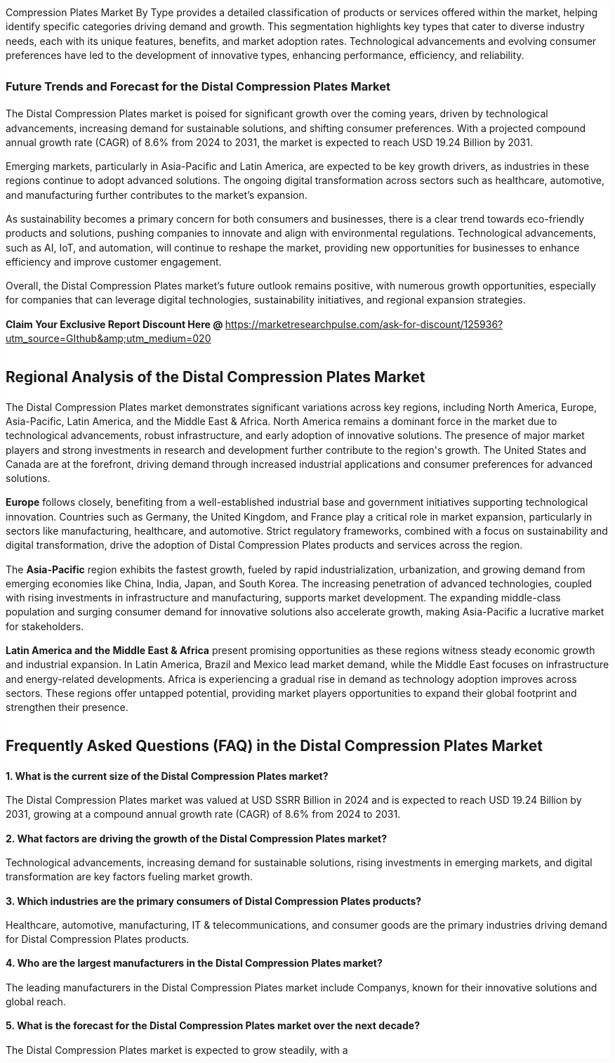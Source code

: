 Compression Plates Market By Type provides a detailed classification of products or services offered within the market, helping identify specific categories driving demand and growth. This segmentation highlights key types that cater to diverse industry needs, each with its unique features, benefits, and market adoption rates. Technological advancements and evolving consumer preferences have led to the development of innovative types, enhancing performance, efficiency, and reliability.</p><h3>Future Trends and Forecast for the Distal Compression Plates Market</h3><p>The Distal Compression Plates market is poised for significant growth over the coming years, driven by technological advancements, increasing demand for sustainable solutions, and shifting consumer preferences. With a projected compound annual growth rate (CAGR) of 8.6% from 2024 to 2031, the market is expected to reach USD 19.24 Billion by 2031.</p><p>Emerging markets, particularly in Asia-Pacific and Latin America, are expected to be key growth drivers, as industries in these regions continue to adopt advanced solutions. The ongoing digital transformation across sectors such as healthcare, automotive, and manufacturing further contributes to the market&rsquo;s expansion.</p><p>As sustainability becomes a primary concern for both consumers and businesses, there is a clear trend towards eco-friendly products and solutions, pushing companies to innovate and align with environmental regulations. Technological advancements, such as AI, IoT, and automation, will continue to reshape the market, providing new opportunities for businesses to enhance efficiency and improve customer engagement.</p><p>Overall, the Distal Compression Plates market&rsquo;s future outlook remains positive, with numerous growth opportunities, especially for companies that can leverage digital technologies, sustainability initiatives, and regional expansion strategies.</p><p><strong>Claim Your Exclusive Report Discount Here @ </strong><a href="https://marketresearchpulse.com/ask-for-discount/125936?utm_source=GIthub&amp;utm_medium=020">https://marketresearchpulse.com/ask-for-discount/125936?utm_source=GIthub&amp;utm_medium=020</a></p><h2><strong>Regional Analysis of the Distal Compression Plates Market</strong></h2><p>The Distal Compression Plates market demonstrates significant variations across key regions, including North America, Europe, Asia-Pacific, Latin America, and the Middle East &amp; Africa. North America remains a dominant force in the market due to technological advancements, robust infrastructure, and early adoption of innovative solutions. The presence of major market players and strong investments in research and development further contribute to the region's growth. The United States and Canada are at the forefront, driving demand through increased industrial applications and consumer preferences for advanced solutions.</p><p><strong>Europe</strong> follows closely, benefiting from a well-established industrial base and government initiatives supporting technological innovation. Countries such as Germany, the United Kingdom, and France play a critical role in market expansion, particularly in sectors like manufacturing, healthcare, and automotive. Strict regulatory frameworks, combined with a focus on sustainability and digital transformation, drive the adoption of Distal Compression Plates products and services across the region.</p><p>The <strong>Asia-Pacific</strong> region exhibits the fastest growth, fueled by rapid industrialization, urbanization, and growing demand from emerging economies like China, India, Japan, and South Korea. The increasing penetration of advanced technologies, coupled with rising investments in infrastructure and manufacturing, supports market development. The expanding middle-class population and surging consumer demand for innovative solutions also accelerate growth, making Asia-Pacific a lucrative market for stakeholders.</p><p><strong>Latin America and the Middle East &amp; Africa</strong> present promising opportunities as these regions witness steady economic growth and industrial expansion. In Latin America, Brazil and Mexico lead market demand, while the Middle East focuses on infrastructure and energy-related developments. Africa is experiencing a gradual rise in demand as technology adoption improves across sectors. These regions offer untapped potential, providing market players opportunities to expand their global footprint and strengthen their presence.</p><h2><strong>Frequently Asked Questions (FAQ) in the Distal Compression Plates Market</strong></h2><p><strong>1. What is the current size of the Distal Compression Plates market?</strong></p><p>The Distal Compression Plates market was valued at USD SSRR Billion in 2024 and is expected to reach USD 19.24 Billion by 2031, growing at a compound annual growth rate (CAGR) of 8.6% from 2024 to 2031.</p><p><strong>2. What factors are driving the growth of the Distal Compression Plates market?</strong></p><p>Technological advancements, increasing demand for sustainable solutions, rising investments in emerging markets, and digital transformation are key factors fueling market growth.</p><p><strong>3. Which industries are the primary consumers of Distal Compression Plates products?</strong></p><p>Healthcare, automotive, manufacturing, IT &amp; telecommunications, and consumer goods are the primary industries driving demand for Distal Compression Plates products.</p><p><strong>4. Who are the largest manufacturers in the Distal Compression Plates market?</strong></p><p>The leading manufacturers in the Distal Compression Plates market include Companys, known for their innovative solutions and global reach.</p><p><strong>5. What is the forecast for the Distal Compression Plates market over the next decade?</strong></p><p>The Distal Compression Plates market is expected to grow steadily, with a
